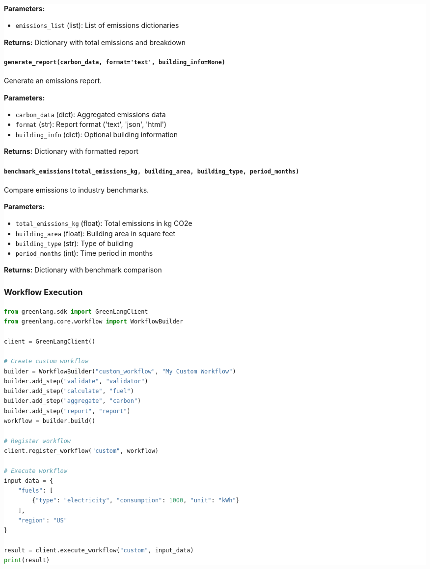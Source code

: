 **Parameters:**
- `emissions_list` (list): List of emissions dictionaries

**Returns:** Dictionary with total emissions and breakdown

#### `generate_report(carbon_data, format='text', building_info=None)`
Generate an emissions report.

**Parameters:**
- `carbon_data` (dict): Aggregated emissions data
- `format` (str): Report format ('text', 'json', 'html')
- `building_info` (dict): Optional building information

**Returns:** Dictionary with formatted report

#### `benchmark_emissions(total_emissions_kg, building_area, building_type, period_months)`
Compare emissions to industry benchmarks.

**Parameters:**
- `total_emissions_kg` (float): Total emissions in kg CO2e
- `building_area` (float): Building area in square feet
- `building_type` (str): Type of building
- `period_months` (int): Time period in months

**Returns:** Dictionary with benchmark comparison

### Workflow Execution

```python
from greenlang.sdk import GreenLangClient
from greenlang.core.workflow import WorkflowBuilder

client = GreenLangClient()

# Create custom workflow
builder = WorkflowBuilder("custom_workflow", "My Custom Workflow")
builder.add_step("validate", "validator")
builder.add_step("calculate", "fuel")
builder.add_step("aggregate", "carbon")
builder.add_step("report", "report")
workflow = builder.build()

# Register workflow
client.register_workflow("custom", workflow)

# Execute workflow
input_data = {
    "fuels": [
        {"type": "electricity", "consumption": 1000, "unit": "kWh"}
    ],
    "region": "US"
}

result = client.execute_workflow("custom", input_data)
print(result)
```
